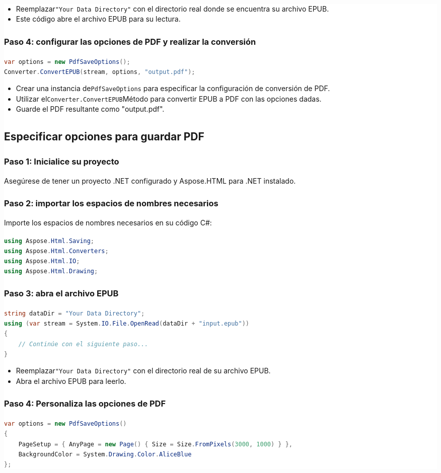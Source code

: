 -  Reemplazar`"Your Data Directory"` con el directorio real donde se encuentra su archivo EPUB.
- Este código abre el archivo EPUB para su lectura.

### Paso 4: configurar las opciones de PDF y realizar la conversión

```csharp
var options = new PdfSaveOptions();
Converter.ConvertEPUB(stream, options, "output.pdf");
```

-  Crear una instancia de`PdfSaveOptions` para especificar la configuración de conversión de PDF.
-  Utilizar el`Converter.ConvertEPUB`Método para convertir EPUB a PDF con las opciones dadas.
- Guarde el PDF resultante como "output.pdf".

## Especificar opciones para guardar PDF

### Paso 1: Inicialice su proyecto

Asegúrese de tener un proyecto .NET configurado y Aspose.HTML para .NET instalado.

### Paso 2: importar los espacios de nombres necesarios

Importe los espacios de nombres necesarios en su código C#:

```csharp
using Aspose.Html.Saving;
using Aspose.Html.Converters;
using Aspose.Html.IO;
using Aspose.Html.Drawing;
```

### Paso 3: abra el archivo EPUB

```csharp
string dataDir = "Your Data Directory";
using (var stream = System.IO.File.OpenRead(dataDir + "input.epub"))
{
    // Continúe con el siguiente paso...
}
```

-  Reemplazar`"Your Data Directory"` con el directorio real de su archivo EPUB.
- Abra el archivo EPUB para leerlo.

### Paso 4: Personaliza las opciones de PDF

```csharp
var options = new PdfSaveOptions()
{
    PageSetup = { AnyPage = new Page() { Size = Size.FromPixels(3000, 1000) } },
    BackgroundColor = System.Drawing.Color.AliceBlue
};
```
